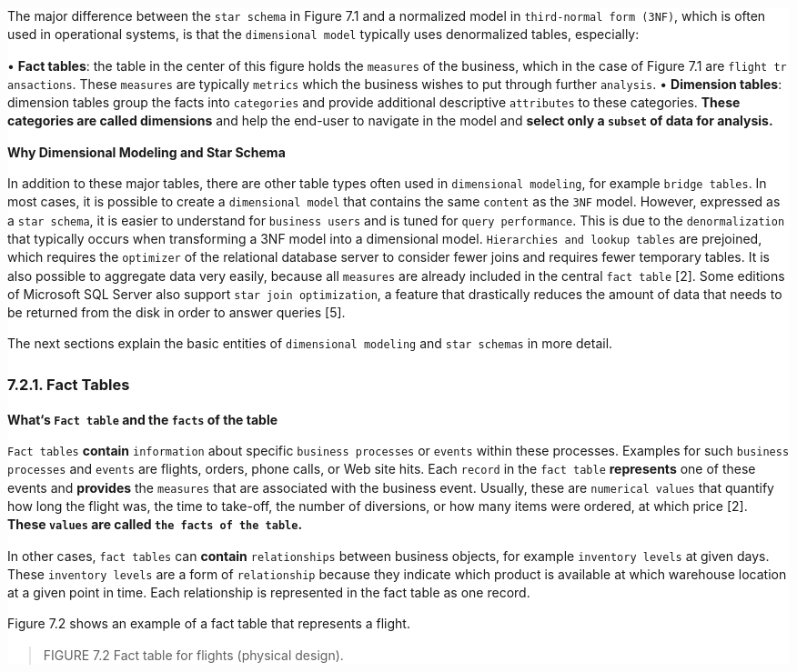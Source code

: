 The major difference between the `star schema` in Figure 7.1 and a normalized model in `third-normal form (3NF)`, which is often used in operational systems, is that the `dimensional model` typically uses denormalized tables, especially:

• **Fact tables**: the table in the center of this figure holds the `measures` of the business, which in the case of Figure 7.1 are `flight transactions`. These `measures` are typically `metrics` which the business wishes to put through further `analysis`.
• **Dimension tables**: dimension tables group the facts into `categories` and provide additional descriptive `attributes` to these categories. **These categories are called dimensions** and help the end-user to navigate in the model and **select only a `subset` of data for analysis.**



**Why Dimensional Modeling and Star Schema**

In addition to these major tables, there are other table types often used in `dimensional modeling`, for example `bridge tables`. In most cases, it is possible to create a `dimensional model` that contains the same `content` as the `3NF` model. However, expressed as a `star schema`, it is easier to understand for `business users` and is tuned for `query performance`. This is due to the `denormalization` that typically occurs when transforming a 3NF model into a dimensional model. `Hierarchies and lookup tables` are prejoined, which requires the `optimizer` of the relational database server to consider fewer joins and requires fewer temporary tables. It is also possible to aggregate data very easily, because all `measures` are already included in the central `fact table` [2]. Some editions of Microsoft SQL Server also support `star join optimization`, a feature that drastically reduces the amount of data that needs to be returned from the disk in order to answer queries [5].


The next sections explain the basic entities of `dimensional modeling` and `star schemas` in more detail. 

### 7.2.1. Fact Tables

**What‘s `Fact table` and the `facts` of the table**

`Fact tables` **contain** `information` about specific `business processes` or `events` within these processes. Examples for such `business processes` and `events` are flights, orders, phone calls, or Web site hits. Each `record` in the `fact table` **represents** one of these events and **provides** the `measures` that are associated with the business event. Usually, these are `numerical values` that quantify how long the flight was, the time to take-off, the number of diversions, or how many items were ordered, at which price [2]. **These `values` are called `the facts of the table`.**


In other cases, `fact tables` can **contain** `relationships` between business objects, for example `inventory levels` at given days. These `inventory levels` are a form of `relationship` because they indicate which product is available at which warehouse location at a given point in time. Each relationship is represented in the fact table as one record.


Figure 7.2 shows an example of a fact table that represents a flight.

>FIGURE 7.2 Fact table for flights (physical design).
>